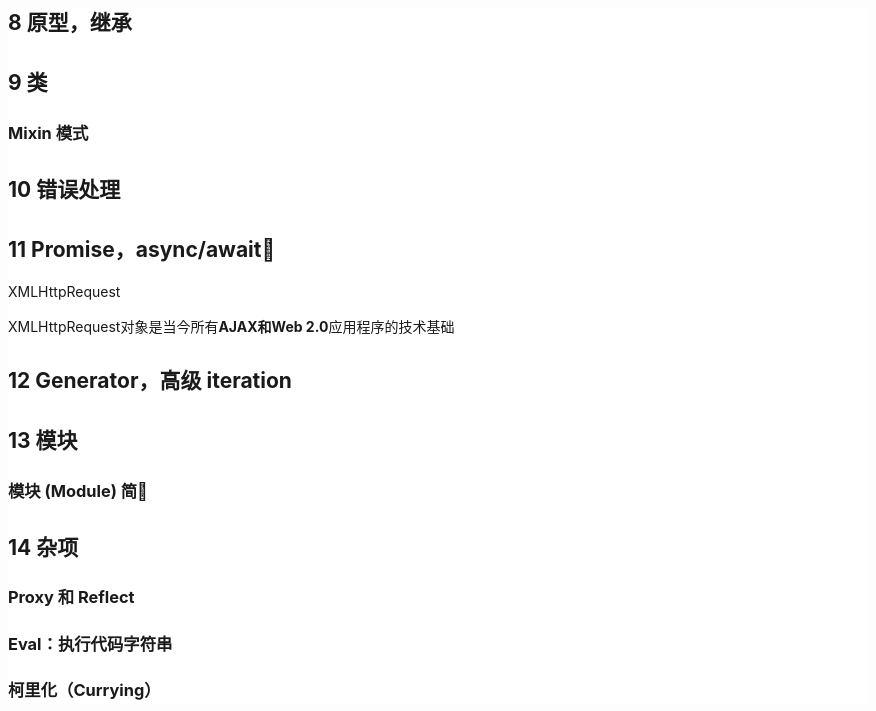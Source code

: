 


## 8 原型，继承



## 9 类



### Mixin 模式



## 10 错误处理









## 11 Promise，async/await🔖



XMLHttpRequest

XMLHttpRequest对象是当今所有**AJAX和Web 2.0**应用程序的技术基础



## 12 Generator，高级 iteration





## 13 模块

### 模块 (Module) 简🔖



## 14 杂项

### Proxy 和 Reflect



### Eval：执行代码字符串



### 柯里化（Currying）


